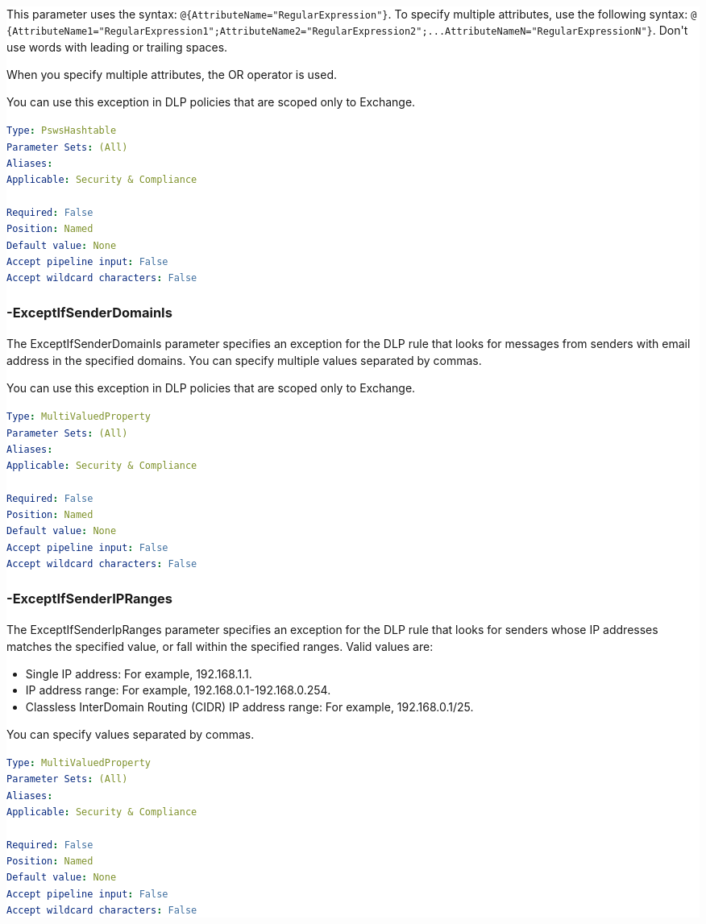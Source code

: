This parameter uses the syntax: `@{AttributeName="RegularExpression"}`. To specify multiple attributes, use the following syntax: `@{AttributeName1="RegularExpression1";AttributeName2="RegularExpression2";...AttributeNameN="RegularExpressionN"}`. Don't use words with leading or trailing spaces.

When you specify multiple attributes, the OR operator is used.

You can use this exception in DLP policies that are scoped only to Exchange.

```yaml
Type: PswsHashtable
Parameter Sets: (All)
Aliases:
Applicable: Security & Compliance

Required: False
Position: Named
Default value: None
Accept pipeline input: False
Accept wildcard characters: False
```

### -ExceptIfSenderDomainIs
The ExceptIfSenderDomainIs parameter specifies an exception for the DLP rule that looks for messages from senders with email address in the specified domains. You can specify multiple values separated by commas.

You can use this exception in DLP policies that are scoped only to Exchange.

```yaml
Type: MultiValuedProperty
Parameter Sets: (All)
Aliases:
Applicable: Security & Compliance

Required: False
Position: Named
Default value: None
Accept pipeline input: False
Accept wildcard characters: False
```

### -ExceptIfSenderIPRanges
The ExceptIfSenderIpRanges parameter specifies an exception for the DLP rule that looks for senders whose IP addresses matches the specified value, or fall within the specified ranges. Valid values are:

- Single IP address: For example, 192.168.1.1.
- IP address range: For example, 192.168.0.1-192.168.0.254.
- Classless InterDomain Routing (CIDR) IP address range: For example, 192.168.0.1/25.

You can specify values separated by commas.

```yaml
Type: MultiValuedProperty
Parameter Sets: (All)
Aliases:
Applicable: Security & Compliance

Required: False
Position: Named
Default value: None
Accept pipeline input: False
Accept wildcard characters: False
```
